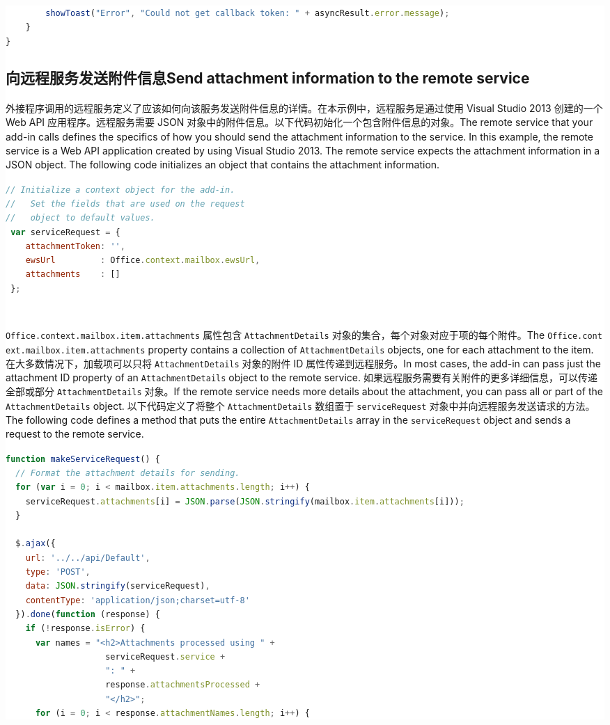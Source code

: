 ```js
        showToast("Error", "Could not get callback token: " + asyncResult.error.message);
    }
}
```

## <a name="send-attachment-information-to-the-remote-service"></a><span data-ttu-id="811ac-125">向远程服务发送附件信息</span><span class="sxs-lookup"><span data-stu-id="811ac-125">Send attachment information to the remote service</span></span>

<span data-ttu-id="811ac-p105">外接程序调用的远程服务定义了应该如何向该服务发送附件信息的详情。在本示例中，远程服务是通过使用 Visual Studio 2013 创建的一个 Web API 应用程序。远程服务需要 JSON 对象中的附件信息。以下代码初始化一个包含附件信息的对象。</span><span class="sxs-lookup"><span data-stu-id="811ac-p105">The remote service that your add-in calls defines the specifics of how you should send the attachment information to the service. In this example, the remote service is a Web API application created by using Visual Studio 2013. The remote service expects the attachment information in a JSON object. The following code initializes an object that contains the attachment information.</span></span>

```js
// Initialize a context object for the add-in.
//   Set the fields that are used on the request
//   object to default values.
 var serviceRequest = {
    attachmentToken: '',
    ewsUrl         : Office.context.mailbox.ewsUrl,
    attachments    : []
 };
```

<br/>

<span data-ttu-id="811ac-130">`Office.context.mailbox.item.attachments` 属性包含 `AttachmentDetails` 对象的集合，每个对象对应于项的每个附件。</span><span class="sxs-lookup"><span data-stu-id="811ac-130">The `Office.context.mailbox.item.attachments` property contains a collection of `AttachmentDetails` objects, one for each attachment to the item.</span></span> <span data-ttu-id="811ac-131">在大多数情况下，加载项可以只将 `AttachmentDetails` 对象的附件 ID 属性传递到远程服务。</span><span class="sxs-lookup"><span data-stu-id="811ac-131">In most cases, the add-in can pass just the attachment ID property of an `AttachmentDetails` object to the remote service.</span></span> <span data-ttu-id="811ac-132">如果远程服务需要有关附件的更多详细信息，可以传递全部或部分 `AttachmentDetails` 对象。</span><span class="sxs-lookup"><span data-stu-id="811ac-132">If the remote service needs more details about the attachment, you can pass all or part of the `AttachmentDetails` object.</span></span> <span data-ttu-id="811ac-133">以下代码定义了将整个 `AttachmentDetails` 数组置于 `serviceRequest` 对象中并向远程服务发送请求的方法。</span><span class="sxs-lookup"><span data-stu-id="811ac-133">The following code defines a method that puts the entire `AttachmentDetails` array in the `serviceRequest` object and sends a request to the remote service.</span></span>

```js
function makeServiceRequest() {
  // Format the attachment details for sending.
  for (var i = 0; i < mailbox.item.attachments.length; i++) {
    serviceRequest.attachments[i] = JSON.parse(JSON.stringify(mailbox.item.attachments[i]));
  }

  $.ajax({
    url: '../../api/Default',
    type: 'POST',
    data: JSON.stringify(serviceRequest),
    contentType: 'application/json;charset=utf-8'
  }).done(function (response) {
    if (!response.isError) {
      var names = "<h2>Attachments processed using " +
                    serviceRequest.service +
                    ": " +
                    response.attachmentsProcessed +
                    "</h2>";
      for (i = 0; i < response.attachmentNames.length; i++) {
```
